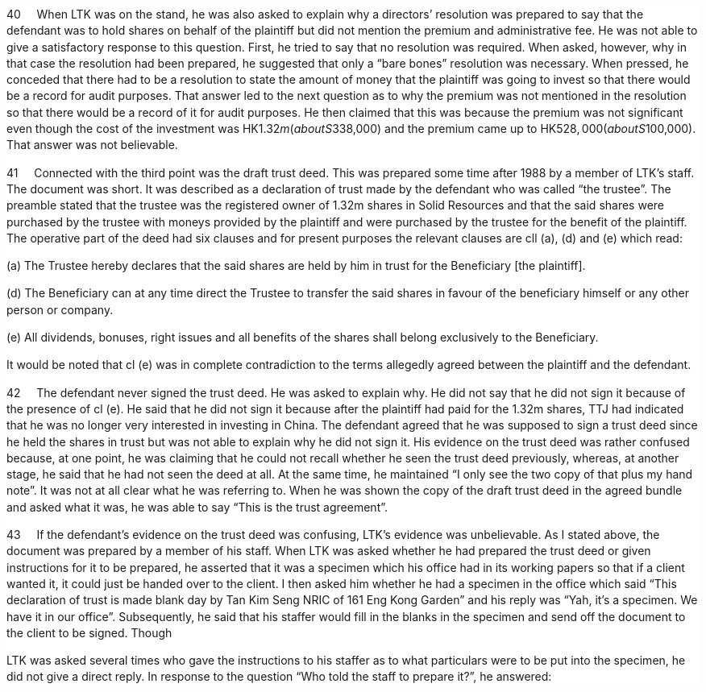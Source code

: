 
40     When LTK was on the stand, he was also asked to explain why a directors’ resolution was prepared to say that the defendant was to hold shares on behalf of the plaintiff but did not mention the premium and administrative fee. He was not able to give a satisfactory response to this question. First, he tried to say that no resolution was required. When asked, however, why in that case the resolution had been prepared, he suggested that only a “bare bones” resolution was necessary. When pressed, he conceded that there had to be a resolution to state the amount of money that the plaintiff was going to invest so that there would be a record for audit purposes. That answer led to the next question as to why the premium was not mentioned in the resolution so that there would be a record of it for audit purposes. He then claimed that this was because the premium was not significant even though the cost of the investment was HK$1.32m (about S$338,000) and the premium came up to HK$528,000 (about S$100,000). That answer was not believable. 

41     Connected with the third point was the draft trust deed. This was prepared some time after 1988 by a member of LTK’s staff. The document was short. It was described as a declaration of trust made by the defendant who was called “the trustee”. The preamble stated that the trustee was the registered owner of 1.32m shares in Solid Resources and that the said shares were purchased by the trustee with moneys provided by the plaintiff and were purchased by the trustee for the benefit of the plaintiff. The operative part of the deed had six clauses and for present purposes the relevant clauses are cll (a), (d) and (e) which read: 

 (a) The Trustee hereby declares that the said shares are held by him in trust for the Beneficiary [the plaintiff]. 

 (d) The Beneficiary can at any time direct the Trustee to transfer the said shares in favour of the beneficiary himself or any other person or company. 

 (e) All dividends, bonuses, right issues and all benefits of the shares shall belong exclusively to the Beneficiary. 

It would be noted that cl (e) was in complete contradiction to the terms allegedly agreed between the plaintiff and the defendant. 

42     The defendant never signed the trust deed. He was asked to explain why. He did not say that he did not sign it because of the presence of cl (e). He said that he did not sign it because after the plaintiff had paid for the 1.32m shares, TTJ had indicated that he was no longer very interested in investing in China. The defendant agreed that he was supposed to sign a trust deed since he held the shares in trust but was not able to explain why he did not sign it. His evidence on the trust deed was rather confused because, at one point, he was claiming that he could not recall whether he seen the trust deed previously, whereas, at another stage, he said that he had not seen the deed at all. At the same time, he maintained “I only see the two copy of that plus my hand note”. It was not at all clear what he was referring to. When he was shown the copy of the draft trust deed in the agreed bundle and asked what it was, he was able to say “This is the trust agreement”. 

43     If the defendant’s evidence on the trust deed was confusing, LTK’s evidence was unbelievable. As I stated above, the document was prepared by a member of his staff. When LTK was asked whether he had prepared the trust deed or given instructions for it to be prepared, he asserted that it was a specimen which his office had in its working papers so that if a client wanted it, it could just be handed over to the client. I then asked him whether he had a specimen in the office which said “This declaration of trust is made blank day by Tan Kim Seng NRIC of 161 Eng Kong Garden” and his reply was “Yah, it’s a specimen. We have it in our office”. Subsequently, he said that his staffer would fill in the blanks in the specimen and send off the document to the client to be signed. Though 


LTK was asked several times who gave the instructions to his staffer as to what particulars were to be put into the specimen, he did not give a direct reply. In response to the question “Who told the staff to prepare it?”, he answered: 
